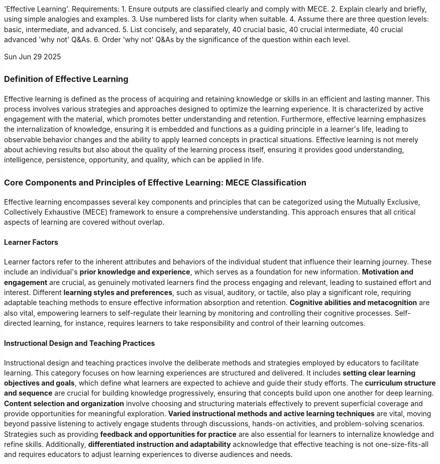 'Effective Learning'. Requirements: 1. Ensure outputs are classified clearly and comply with MECE. 2. Explain clearly and briefly, using simple analogies and examples. 3. Use numbered lists for clarity when suitable. 4. Assume there are three question levels: basic, intermediate, and advanced. 5. List concisely, and separately, 40 crucial basic, 40 crucial intermediate, 40 crucial advanced 'why not' Q&As. 6. Order 'why not' Q&As by the significance of the question within each level.

Sun Jun 29 2025

### Definition of Effective Learning

Effective learning is defined as the process of acquiring and retaining knowledge or skills in an efficient and lasting manner. This process involves various strategies and approaches designed to optimize the learning experience. It is characterized by active engagement with the material, which promotes better understanding and retention. Furthermore, effective learning emphasizes the internalization of knowledge, ensuring it is embedded and functions as a guiding principle in a learner's life, leading to observable behavior changes and the ability to apply learned concepts in practical situations. Effective learning is not merely about achieving results but also about the quality of the learning process itself, ensuring it provides good understanding, intelligence, persistence, opportunity, and quality, which can be applied in life.

### Core Components and Principles of Effective Learning: MECE Classification

Effective learning encompasses several key components and principles that can be categorized using the Mutually Exclusive, Collectively Exhaustive (MECE) framework to ensure a comprehensive understanding. This approach ensures that all critical aspects of learning are covered without overlap.

#### Learner Factors
Learner factors refer to the inherent attributes and behaviors of the individual student that influence their learning journey. These include an individual's **prior knowledge and experience**, which serves as a foundation for new information. **Motivation and engagement** are crucial, as genuinely motivated learners find the process engaging and relevant, leading to sustained effort and interest. Different **learning styles and preferences**, such as visual, auditory, or tactile, also play a significant role, requiring adaptable teaching methods to ensure effective information absorption and retention. **Cognitive abilities and metacognition** are also vital, empowering learners to self-regulate their learning by monitoring and controlling their cognitive processes. Self-directed learning, for instance, requires learners to take responsibility and control of their learning outcomes.

#### Instructional Design and Teaching Practices
Instructional design and teaching practices involve the deliberate methods and strategies employed by educators to facilitate learning. This category focuses on how learning experiences are structured and delivered. It includes **setting clear learning objectives and goals**, which define what learners are expected to achieve and guide their study efforts. The **curriculum structure and sequence** are crucial for building knowledge progressively, ensuring that concepts build upon one another for deep learning. **Content selection and organization** involve choosing and structuring materials effectively to prevent superficial coverage and provide opportunities for meaningful exploration. **Varied instructional methods and active learning techniques** are vital, moving beyond passive listening to actively engage students through discussions, hands-on activities, and problem-solving scenarios. Strategies such as providing **feedback and opportunities for practice** are also essential for learners to internalize knowledge and refine skills. Additionally, **differentiated instruction and adaptability** acknowledge that effective teaching is not one-size-fits-all and requires educators to adjust learning experiences to diverse audiences and needs.
